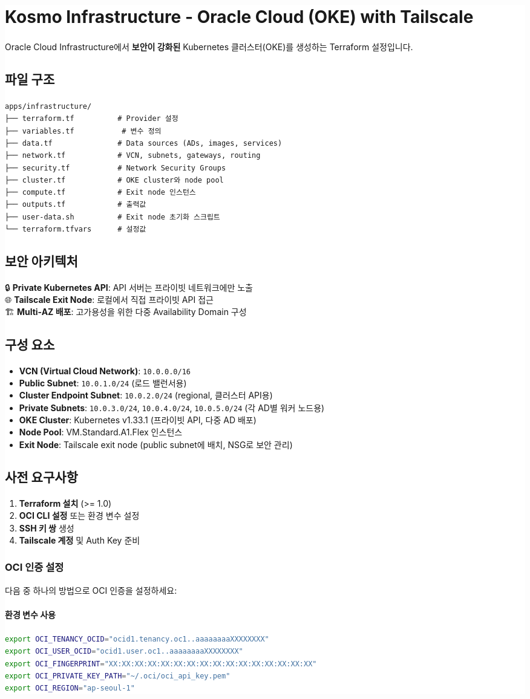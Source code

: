 # Kosmo Infrastructure - Oracle Cloud (OKE) with Tailscale

Oracle Cloud Infrastructure에서 **보안이 강화된** Kubernetes 클러스터(OKE)를 생성하는 Terraform 설정입니다.

## 파일 구조

```
apps/infrastructure/
├── terraform.tf          # Provider 설정
├── variables.tf           # 변수 정의
├── data.tf               # Data sources (ADs, images, services)
├── network.tf            # VCN, subnets, gateways, routing
├── security.tf           # Network Security Groups
├── cluster.tf            # OKE cluster와 node pool
├── compute.tf            # Exit node 인스턴스
├── outputs.tf            # 출력값
├── user-data.sh          # Exit node 초기화 스크립트
└── terraform.tfvars      # 설정값
```

## 보안 아키텍처

🔒 **Private Kubernetes API**: API 서버는 프라이빗 네트워크에만 노출  
🌐 **Tailscale Exit Node**: 로컬에서 직접 프라이빗 API 접근  
🏗️ **Multi-AZ 배포**: 고가용성을 위한 다중 Availability Domain 구성

## 구성 요소

- **VCN (Virtual Cloud Network)**: `10.0.0.0/16`
- **Public Subnet**: `10.0.1.0/24` (로드 밸런서용)
- **Cluster Endpoint Subnet**: `10.0.2.0/24` (regional, 클러스터 API용)
- **Private Subnets**: `10.0.3.0/24`, `10.0.4.0/24`, `10.0.5.0/24` (각 AD별 워커 노드용)
- **OKE Cluster**: Kubernetes v1.33.1 (프라이빗 API, 다중 AD 배포)
- **Node Pool**: VM.Standard.A1.Flex 인스턴스
- **Exit Node**: Tailscale exit node (public subnet에 배치, NSG로 보안 관리)

## 사전 요구사항

1. **Terraform 설치** (>= 1.0)
2. **OCI CLI 설정** 또는 환경 변수 설정
3. **SSH 키 쌍** 생성
4. **Tailscale 계정** 및 Auth Key 준비

### OCI 인증 설정

다음 중 하나의 방법으로 OCI 인증을 설정하세요:

#### 환경 변수 사용

```bash
export OCI_TENANCY_OCID="ocid1.tenancy.oc1..aaaaaaaaXXXXXXXX"
export OCI_USER_OCID="ocid1.user.oc1..aaaaaaaaXXXXXXXX"
export OCI_FINGERPRINT="XX:XX:XX:XX:XX:XX:XX:XX:XX:XX:XX:XX:XX:XX:XX:XX"
export OCI_PRIVATE_KEY_PATH="~/.oci/oci_api_key.pem"
export OCI_REGION="ap-seoul-1"
```
